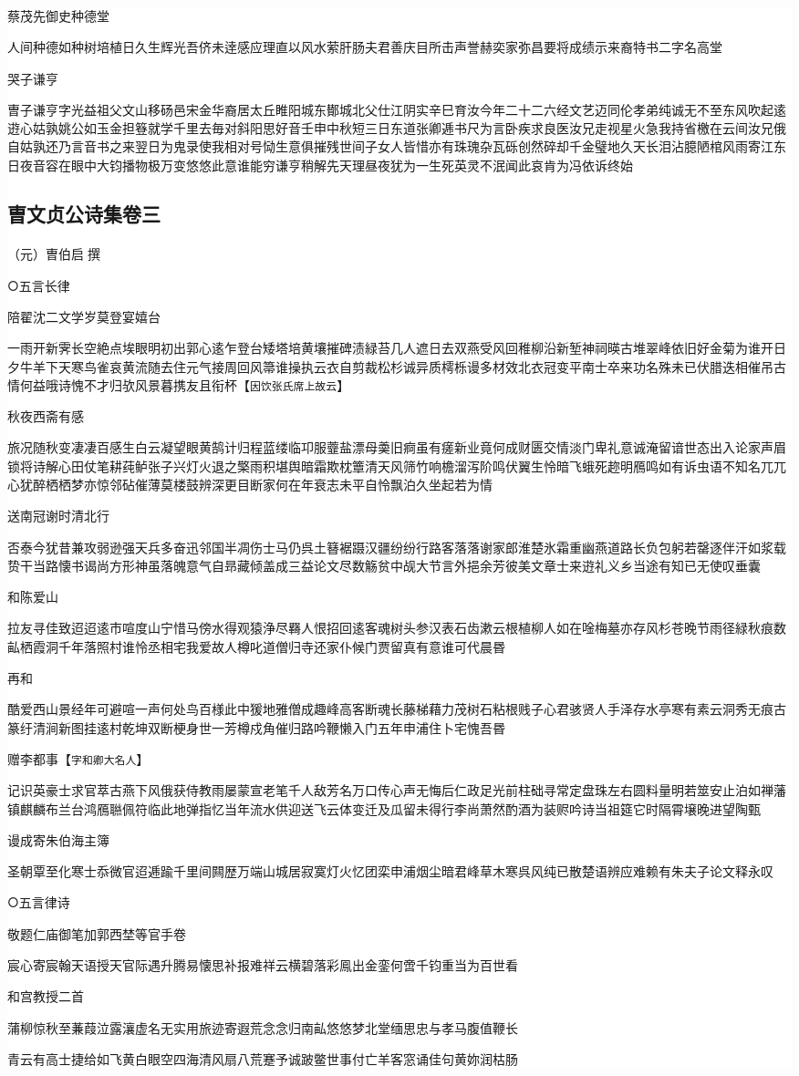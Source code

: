 蔡茂先御史种德堂  

人间种德如种树培植日久生辉光吾侪未逹感应理直以风水萦肝肠夫君善庆目所击声誉赫奕家弥昌要将成绩示来裔特书二字名高堂  

哭子谦亨  

曺子谦亨字光益祖父文山移砀邑宋金华裔居太丘睢阳城东鄼城北父仕江阴实辛巳育汝今年二十二六经文艺迈同伦孝弟纯诚无不至东风吹起逺逰心姑孰姚公如玉金担簦就学千里去毎对斜阳思好音壬申中秋短三日东道张卿逓书尺为言卧疾求良医汝兄走视星火急我持省檄在云间汝兄俄自姑孰还乃言音书之来翌日为鬼录使我相对号恸生意俱摧残世间子女人皆惜亦有珠瑰杂瓦砾创然碎却千金璧地久天长泪沾臆陋棺风雨寄江东日夜音容在眼中大钧播物极万变悠悠此意谁能穷谦亨稍解先天理昼夜犹为一生死英灵不泯闻此哀肯为冯依诉终始  

## 曺文贞公诗集卷三

（元）曺伯启 撰  

○五言长律  

陪翟沈二文学岁莫登宴嬉台  

一雨开新霁长空絶点埃眼明初出郭心逺乍登台矮塔培黄壤摧碑渍緑苔几人遮日去双燕受风回稚柳沿新堑神祠暎古堆翠峰依旧好金菊为谁开日夕牛羊下天寒鸟雀哀黄流随去住元气接周回风箒谁操执云衣自剪裁松杉诚异质樗栎谩多材效北衣冠变平南士卒来功名殊未已伏腊迭相催吊古情何益哦诗愧不才归欤风景暮携友且衔杯【`因饮张氏席上故云`】  

秋夜西斋有感  

旅况随秋变凄凄百感生白云凝望眼黄鹄计归程蓝缕临卭服虀盐漂母羮旧痾虽有瘥新业竟何成财匮交情淡门卑礼意诚淹留谙世态出入论家声眉锁将诗解心田仗笔耕莼鲈张子兴灯火退之檠雨积堪舆暗霜欺枕簟清天风筛竹响檐溜泻阶鸣伏翼生怜暗飞蛾死趂明鴈鸣如有诉虫语不知名兀兀心犹醉栖栖梦亦惊邻砧催薄莫楼鼓辨深更目断家何在年衰志未平自怜飘泊久坐起若为情  

送南冠谢时清北行  

否泰今犹昔兼攻弱逊强天兵多奋迅邻国半凋伤士马仍呉土簮裾蹑汉疆纷纷行路客落落谢家郎淮楚氷霜重幽燕道路长负包躬若罄逐伴汗如浆载贽干当路懐书谒尚方形神虽落魄意气自昻藏倾盖成三益论文尽数觞贫中觇大节言外挹余芳彼美文章士来逰礼义乡当途有知已无使叹垂囊  

和陈爱山  

拉友寻佳致迢迢逺市喧度山宁惜马傍水得观猿浄尽羇人恨招回逺客魂树头参汉表石齿漱云根植柳人如在唫梅墓亦存风杉苍晚节雨径緑秋痕数畆栖霞洞千年落照村谁怜丞相宅我爱故人樽叱道僧归寺还家仆候门贾留真有意谁可代晨昬  

再和  

酷爱西山景经年可避喧一声何处鸟百様此中猨地雅僧成趣峰高客断魂长藤梯藉力茂树石粘根贱子心君骇贤人手泽存水亭寒有素云洞秀无痕古篆纡清涧新图挂逺村乾坤双断梗身世一芳樽戍角催归路吟鞭懒入门五年申浦住卜宅愧吾昬  

赠李都事【`字和卿大名人`】  

记识英豪士求官萃古燕下风俄获侍教雨屡蒙宣老笔千人敌芳名万口传心声无悔后仁政足光前柱础寻常定盘珠左右圆料量明若筮安止泊如禅藩镇麒麟布兰台鸿鴈聮佩符临此地弹指忆当年流水供迎送飞云体变迁及瓜留未得行李尚萧然酌酒为装赆吟诗当祖筵它时隔霄壌晚进望陶甄  

谩成寄朱伯海主簿  

圣朝覃至化寒士忝微官迢逓踰千里间闗歴万端山城居寂寞灯火忆团栾申浦烟尘暗君峰草木寒呉风纯已散楚语辨应难赖有朱夫子论文释永叹  

○五言律诗  

敬题仁庙御笔加郭西埜等官手卷  

宸心寄宸翰天语授天官际遇升腾易懐思补报难祥云横碧落彩鳯出金銮何啻千钧重当为百世看  

和宫教授二首  

蒲柳惊秋至蒹葭泣露瀼虚名无实用旅迹寄遐荒念念归南畆悠悠梦北堂缅思忠与孝马腹值鞭长  

青云有高士捷给如飞黄白眼空四海清风扇八荒蹇予诚跛鳖世事付亡羊客窓诵佳句黄妳润枯肠  

